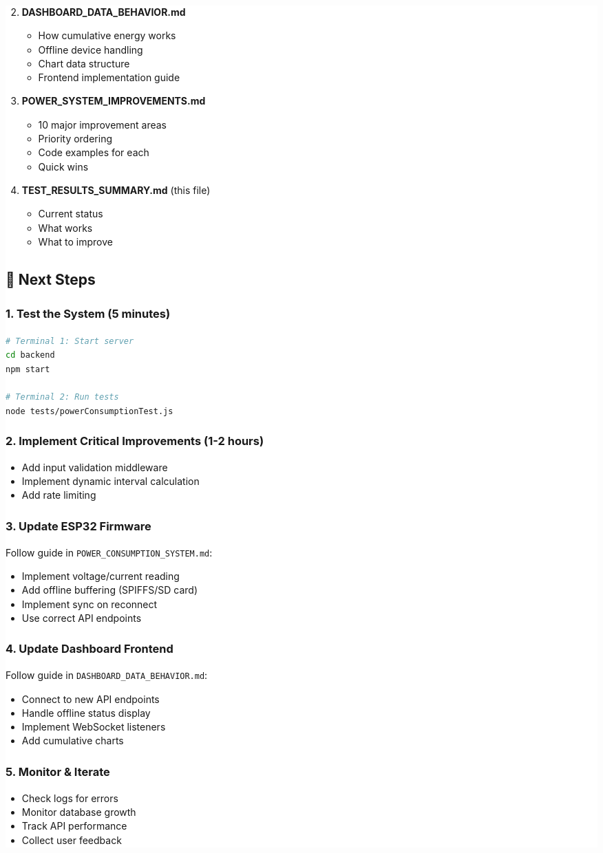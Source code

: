 2. **DASHBOARD_DATA_BEHAVIOR.md**
   - How cumulative energy works
   - Offline device handling
   - Chart data structure
   - Frontend implementation guide

3. **POWER_SYSTEM_IMPROVEMENTS.md**
   - 10 major improvement areas
   - Priority ordering
   - Code examples for each
   - Quick wins

4. **TEST_RESULTS_SUMMARY.md** (this file)
   - Current status
   - What works
   - What to improve

## 🚀 Next Steps

### 1. Test the System (5 minutes)
```bash
# Terminal 1: Start server
cd backend
npm start

# Terminal 2: Run tests
node tests/powerConsumptionTest.js
```

### 2. Implement Critical Improvements (1-2 hours)
- Add input validation middleware
- Implement dynamic interval calculation
- Add rate limiting

### 3. Update ESP32 Firmware
Follow guide in `POWER_CONSUMPTION_SYSTEM.md`:
- Implement voltage/current reading
- Add offline buffering (SPIFFS/SD card)
- Implement sync on reconnect
- Use correct API endpoints

### 4. Update Dashboard Frontend
Follow guide in `DASHBOARD_DATA_BEHAVIOR.md`:
- Connect to new API endpoints
- Handle offline status display
- Implement WebSocket listeners
- Add cumulative charts

### 5. Monitor & Iterate
- Check logs for errors
- Monitor database growth
- Track API performance
- Collect user feedback
